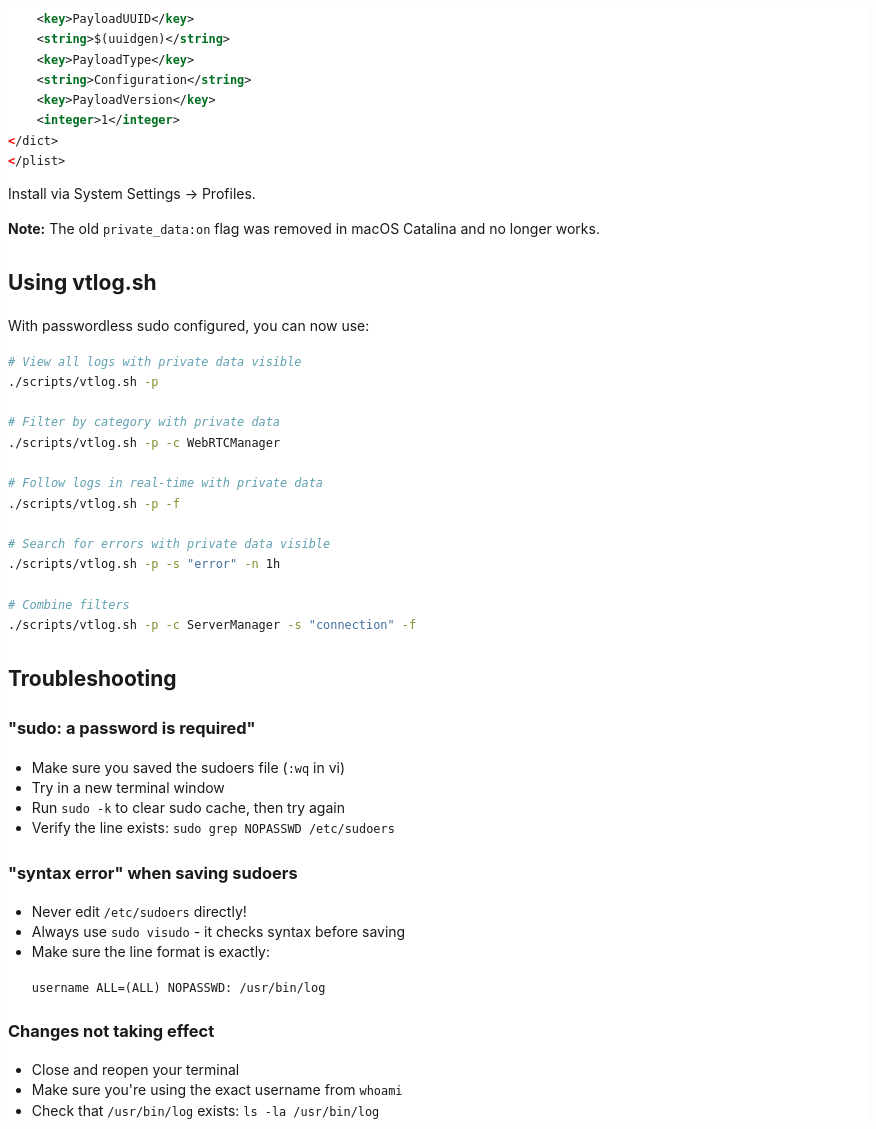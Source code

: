 ```xml
    <key>PayloadUUID</key>
    <string>$(uuidgen)</string>
    <key>PayloadType</key>
    <string>Configuration</string>
    <key>PayloadVersion</key>
    <integer>1</integer>
</dict>
</plist>
```

Install via System Settings → Profiles.

**Note:** The old `private_data:on` flag was removed in macOS Catalina and no longer works.

## Using vtlog.sh

With passwordless sudo configured, you can now use:

```bash
# View all logs with private data visible
./scripts/vtlog.sh -p

# Filter by category with private data
./scripts/vtlog.sh -p -c WebRTCManager

# Follow logs in real-time with private data
./scripts/vtlog.sh -p -f

# Search for errors with private data visible
./scripts/vtlog.sh -p -s "error" -n 1h

# Combine filters
./scripts/vtlog.sh -p -c ServerManager -s "connection" -f
```

## Troubleshooting

### "sudo: a password is required"
- Make sure you saved the sudoers file (`:wq` in vi)
- Try in a new terminal window
- Run `sudo -k` to clear sudo cache, then try again
- Verify the line exists: `sudo grep NOPASSWD /etc/sudoers`

### "syntax error" when saving sudoers
- Never edit `/etc/sudoers` directly\!
- Always use `sudo visudo` - it checks syntax before saving
- Make sure the line format is exactly:
  ```
  username ALL=(ALL) NOPASSWD: /usr/bin/log
  ```

### Changes not taking effect
- Close and reopen your terminal
- Make sure you're using the exact username from `whoami`
- Check that `/usr/bin/log` exists: `ls -la /usr/bin/log`
